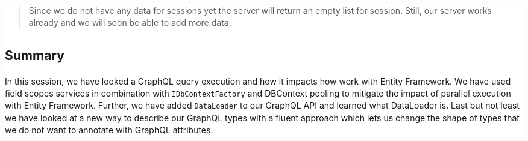    > Since we do not have any data for sessions yet the server will return an empty list for session. Still, our server works already and we will soon be able to add more data.

## Summary

In this session, we have looked a GraphQL query execution and how it impacts how work with Entity Framework. We have used field scopes services in combination with `IDbContextFactory` and DBContext pooling to mitigate the impact of parallel execution with Entity Framework. Further, we have added `DataLoader` to our GraphQL API and learned what DataLoader is. Last but not least we have looked at a new way to describe our GraphQL types with a fluent approach which lets us change the shape of types that we do not want to annotate with GraphQL attributes.

